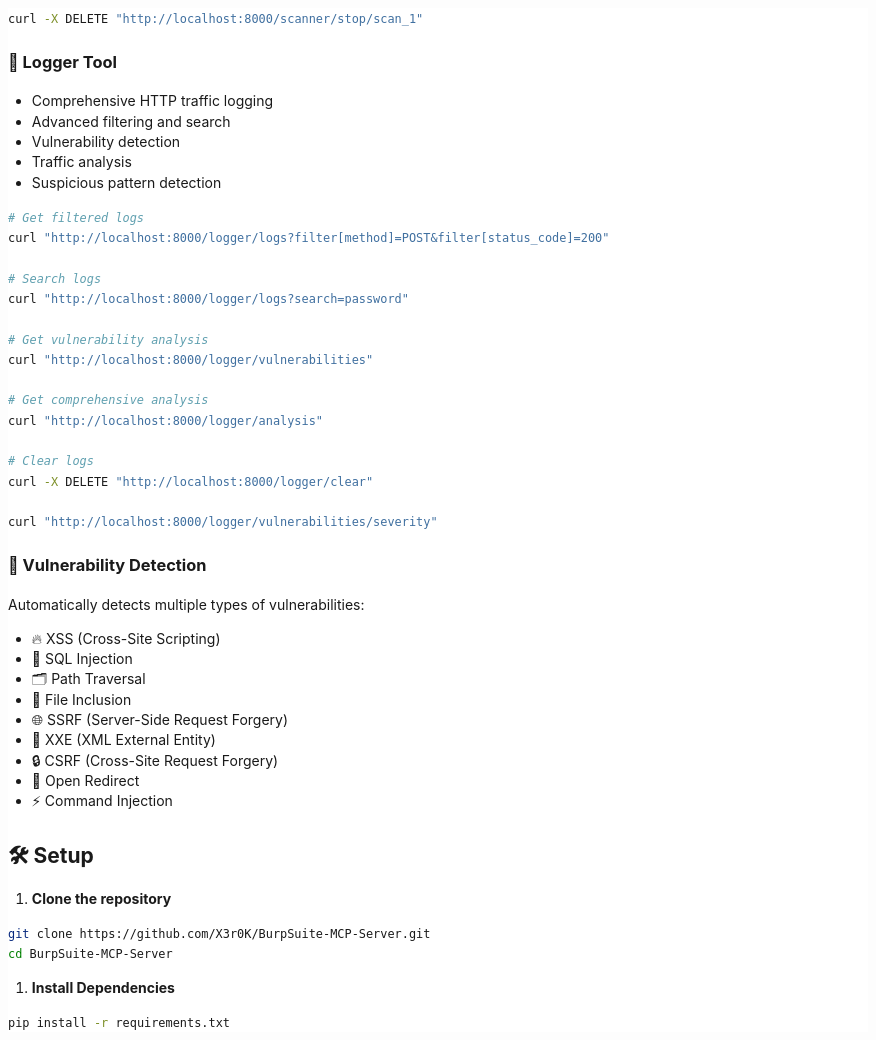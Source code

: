```bash
curl -X DELETE "http://localhost:8000/scanner/stop/scan_1"
```

### 📝 Logger Tool
- Comprehensive HTTP traffic logging
- Advanced filtering and search
- Vulnerability detection
- Traffic analysis
- Suspicious pattern detection

```bash
# Get filtered logs
curl "http://localhost:8000/logger/logs?filter[method]=POST&filter[status_code]=200"

# Search logs
curl "http://localhost:8000/logger/logs?search=password"

# Get vulnerability analysis
curl "http://localhost:8000/logger/vulnerabilities"

# Get comprehensive analysis
curl "http://localhost:8000/logger/analysis"

# Clear logs
curl -X DELETE "http://localhost:8000/logger/clear"

curl "http://localhost:8000/logger/vulnerabilities/severity"
```

### 🎯 Vulnerability Detection
Automatically detects multiple types of vulnerabilities:
- 🔥 XSS (Cross-Site Scripting)
- 💉 SQL Injection
- 🗂️ Path Traversal
- 📁 File Inclusion
- 🌐 SSRF (Server-Side Request Forgery)
- 📄 XXE (XML External Entity)
- 🔒 CSRF (Cross-Site Request Forgery)
- 🔄 Open Redirect
- ⚡ Command Injection

## 🛠️ Setup

1. **Clone the repository**

```bash
git clone https://github.com/X3r0K/BurpSuite-MCP-Server.git
cd BurpSuite-MCP-Server
```

1. **Install Dependencies**
```bash
pip install -r requirements.txt
```
